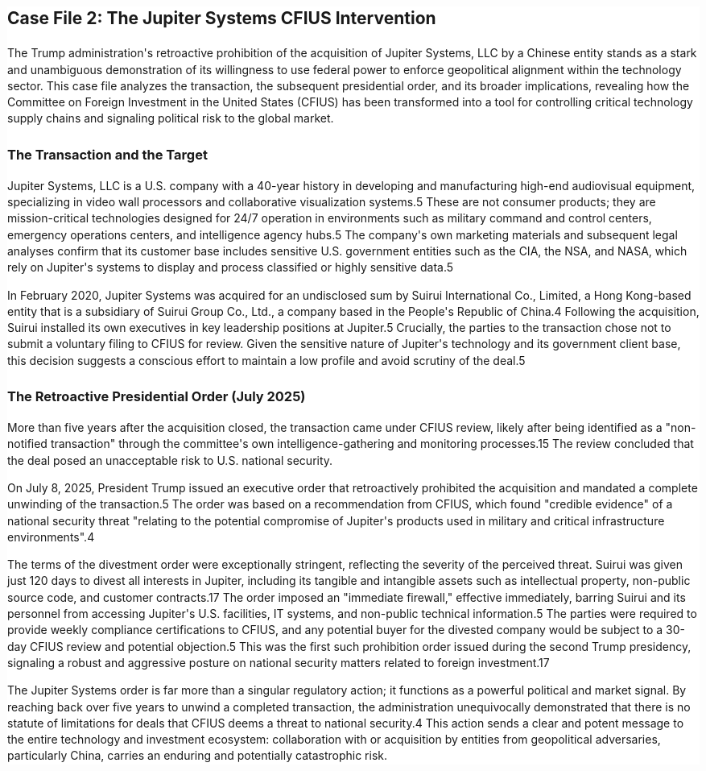 ## **Case File 2: The Jupiter Systems CFIUS Intervention**

The Trump administration's retroactive prohibition of the acquisition of Jupiter Systems, LLC by a Chinese entity stands as a stark and unambiguous demonstration of its willingness to use federal power to enforce geopolitical alignment within the technology sector. This case file analyzes the transaction, the subsequent presidential order, and its broader implications, revealing how the Committee on Foreign Investment in the United States (CFIUS) has been transformed into a tool for controlling critical technology supply chains and signaling political risk to the global market.

### **The Transaction and the Target**

Jupiter Systems, LLC is a U.S. company with a 40-year history in developing and manufacturing high-end audiovisual equipment, specializing in video wall processors and collaborative visualization systems.5 These are not consumer products; they are mission-critical technologies designed for 24/7 operation in environments such as military command and control centers, emergency operations centers, and intelligence agency hubs.5 The company's own marketing materials and subsequent legal analyses confirm that its customer base includes sensitive U.S. government entities such as the CIA, the NSA, and NASA, which rely on Jupiter's systems to display and process classified or highly sensitive data.5

In February 2020, Jupiter Systems was acquired for an undisclosed sum by Suirui International Co., Limited, a Hong Kong-based entity that is a subsidiary of Suirui Group Co., Ltd., a company based in the People's Republic of China.4 Following the acquisition, Suirui installed its own executives in key leadership positions at Jupiter.5 Crucially, the parties to the transaction chose not to submit a voluntary filing to CFIUS for review. Given the sensitive nature of Jupiter's technology and its government client base, this decision suggests a conscious effort to maintain a low profile and avoid scrutiny of the deal.5

### **The Retroactive Presidential Order (July 2025\)**

More than five years after the acquisition closed, the transaction came under CFIUS review, likely after being identified as a "non-notified transaction" through the committee's own intelligence-gathering and monitoring processes.15 The review concluded that the deal posed an unacceptable risk to U.S. national security.

On July 8, 2025, President Trump issued an executive order that retroactively prohibited the acquisition and mandated a complete unwinding of the transaction.5 The order was based on a recommendation from CFIUS, which found "credible evidence" of a national security threat "relating to the potential compromise of Jupiter's products used in military and critical infrastructure environments".4

The terms of the divestment order were exceptionally stringent, reflecting the severity of the perceived threat. Suirui was given just 120 days to divest all interests in Jupiter, including its tangible and intangible assets such as intellectual property, non-public source code, and customer contracts.17 The order imposed an "immediate firewall," effective immediately, barring Suirui and its personnel from accessing Jupiter's U.S. facilities, IT systems, and non-public technical information.5 The parties were required to provide weekly compliance certifications to CFIUS, and any potential buyer for the divested company would be subject to a 30-day CFIUS review and potential objection.5 This was the first such prohibition order issued during the second Trump presidency, signaling a robust and aggressive posture on national security matters related to foreign investment.17

The Jupiter Systems order is far more than a singular regulatory action; it functions as a powerful political and market signal. By reaching back over five years to unwind a completed transaction, the administration unequivocally demonstrated that there is no statute of limitations for deals that CFIUS deems a threat to national security.4 This action sends a clear and potent message to the entire technology and investment ecosystem: collaboration with or acquisition by entities from geopolitical adversaries, particularly China, carries an enduring and potentially catastrophic risk.
